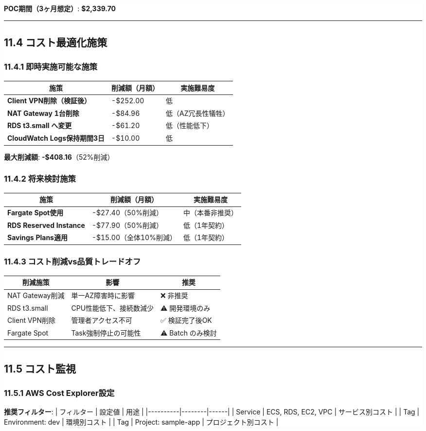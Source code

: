 **POC期間（3ヶ月想定）**: **$2,339.70**

---

## 11.4 コスト最適化施策

### 11.4.1 即時実施可能な施策

| 施策 | 削減額（月額） | 実施難易度 |
|------|-------------|----------|
| **Client VPN削除（検証後）** | -$252.00 | 低 |
| **NAT Gateway 1台削除** | -$84.96 | 低（AZ冗長性犠牲） |
| **RDS t3.small へ変更** | -$61.20 | 低（性能低下） |
| **CloudWatch Logs保持期間3日** | -$10.00 | 低 |

**最大削減額**: **-$408.16**（52%削減）

### 11.4.2 将来検討施策

| 施策 | 削減額（月額） | 実施難易度 |
|------|-------------|----------|
| **Fargate Spot使用** | -$27.40（50%削減） | 中（本番非推奨） |
| **RDS Reserved Instance** | -$77.90（50%削減） | 低（1年契約） |
| **Savings Plans適用** | -$15.00（全体10%削減） | 低（1年契約） |

### 11.4.3 コスト削減vs品質トレードオフ

| 削減施策 | 影響 | 推奨 |
|---------|------|------|
| NAT Gateway削減 | 単一AZ障害時に影響 | ❌ 非推奨 |
| RDS t3.small | CPU性能低下、接続数減少 | ⚠️ 開発環境のみ |
| Client VPN削除 | 管理者アクセス不可 | ✅ 検証完了後OK |
| Fargate Spot | Task強制停止の可能性 | ⚠️ Batch のみ検討 |

---

## 11.5 コスト監視

### 11.5.1 AWS Cost Explorer設定

**推奨フィルター**:
| フィルター | 設定値 | 用途 |
|----------|--------|------|
| Service | ECS, RDS, EC2, VPC | サービス別コスト |
| Tag | Environment: dev | 環境別コスト |
| Tag | Project: sample-app | プロジェクト別コスト |
